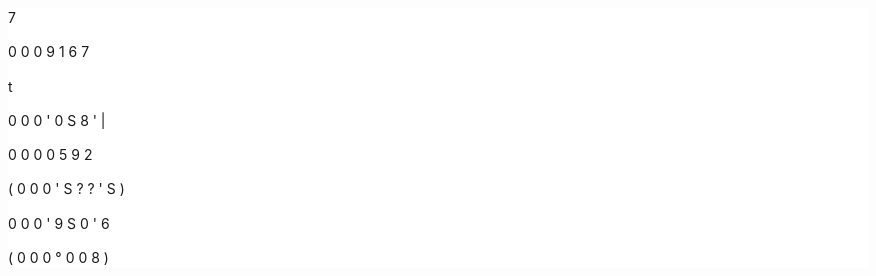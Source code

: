 7

0
0
0
9
1
6
7

t

0
0
0
'
0
S
8
'
|

0
0
0
0
5
9
2

(
0
0
0
'
S
?
?
'
S
)

0
0
0
'
9
S
0
'
6

(
0
0
0
°
0
0
8
)
